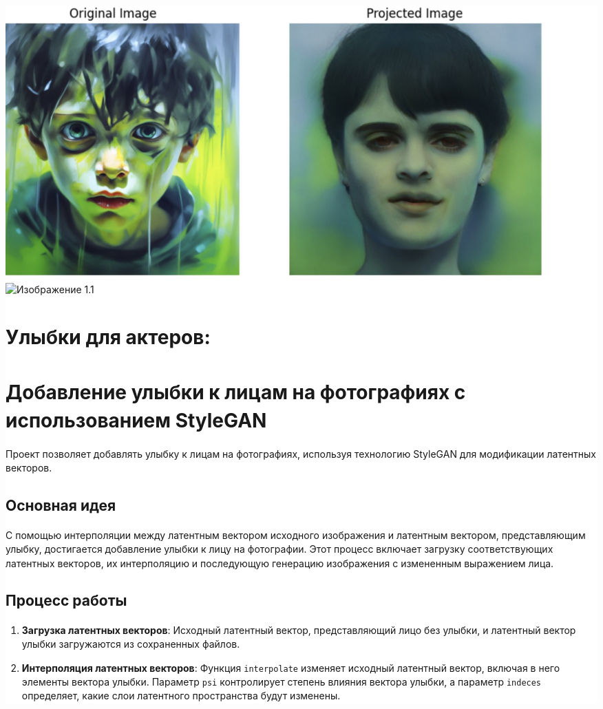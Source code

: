 ![Изображение 3](artifacts/new_al_style.jpg)
![Изображение 1.1](/artifacts/style22.png)




# Улыбки для актеров: 

# Добавление улыбки к лицам на фотографиях с использованием StyleGAN

Проект позволяет добавлять улыбку к лицам на фотографиях, используя технологию StyleGAN для модификации латентных векторов.

## Основная идея

С помощью интерполяции между латентным вектором исходного изображения и латентным вектором, представляющим улыбку, достигается добавление улыбки к лицу на фотографии. Этот процесс включает загрузку соответствующих латентных векторов, их интерполяцию и последующую генерацию изображения с измененным выражением лица.

## Процесс работы

1. **Загрузка латентных векторов**: Исходный латентный вектор, представляющий лицо без улыбки, и латентный вектор улыбки загружаются из сохраненных файлов.

2. **Интерполяция латентных векторов**: Функция `interpolate` изменяет исходный латентный вектор, включая в него элементы вектора улыбки. Параметр `psi` контролирует степень влияния вектора улыбки, а параметр `indeces` определяет, какие слои латентного пространства будут изменены.
